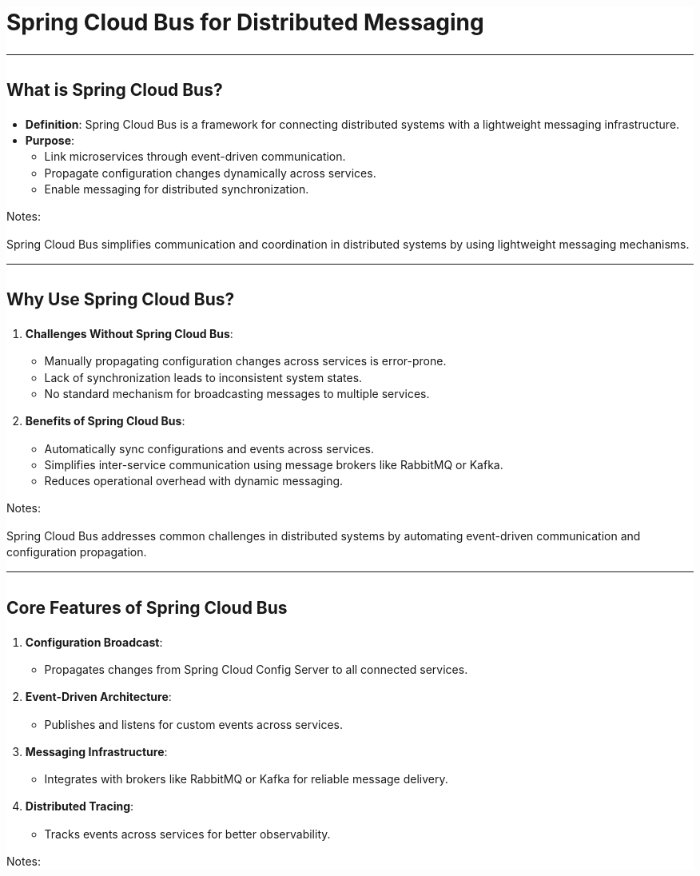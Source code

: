 # Spring Cloud Bus for Distributed Messaging

---

## What is Spring Cloud Bus?

- **Definition**: Spring Cloud Bus is a framework for connecting distributed systems with a lightweight messaging infrastructure.
- **Purpose**:
  - Link microservices through event-driven communication.
  - Propagate configuration changes dynamically across services.
  - Enable messaging for distributed synchronization.

Notes:

Spring Cloud Bus simplifies communication and coordination in distributed systems by using lightweight messaging mechanisms.

---

## Why Use Spring Cloud Bus?

1. **Challenges Without Spring Cloud Bus**:
   - Manually propagating configuration changes across services is error-prone.
   - Lack of synchronization leads to inconsistent system states.
   - No standard mechanism for broadcasting messages to multiple services.

2. **Benefits of Spring Cloud Bus**:
   - Automatically sync configurations and events across services.
   - Simplifies inter-service communication using message brokers like RabbitMQ or Kafka.
   - Reduces operational overhead with dynamic messaging.

Notes:

Spring Cloud Bus addresses common challenges in distributed systems by automating event-driven communication and configuration propagation.

---

## Core Features of Spring Cloud Bus

1. **Configuration Broadcast**:
   - Propagates changes from Spring Cloud Config Server to all connected services.

2. **Event-Driven Architecture**:
   - Publishes and listens for custom events across services.

3. **Messaging Infrastructure**:
   - Integrates with brokers like RabbitMQ or Kafka for reliable message delivery.

4. **Distributed Tracing**:
   - Tracks events across services for better observability.

Notes:
